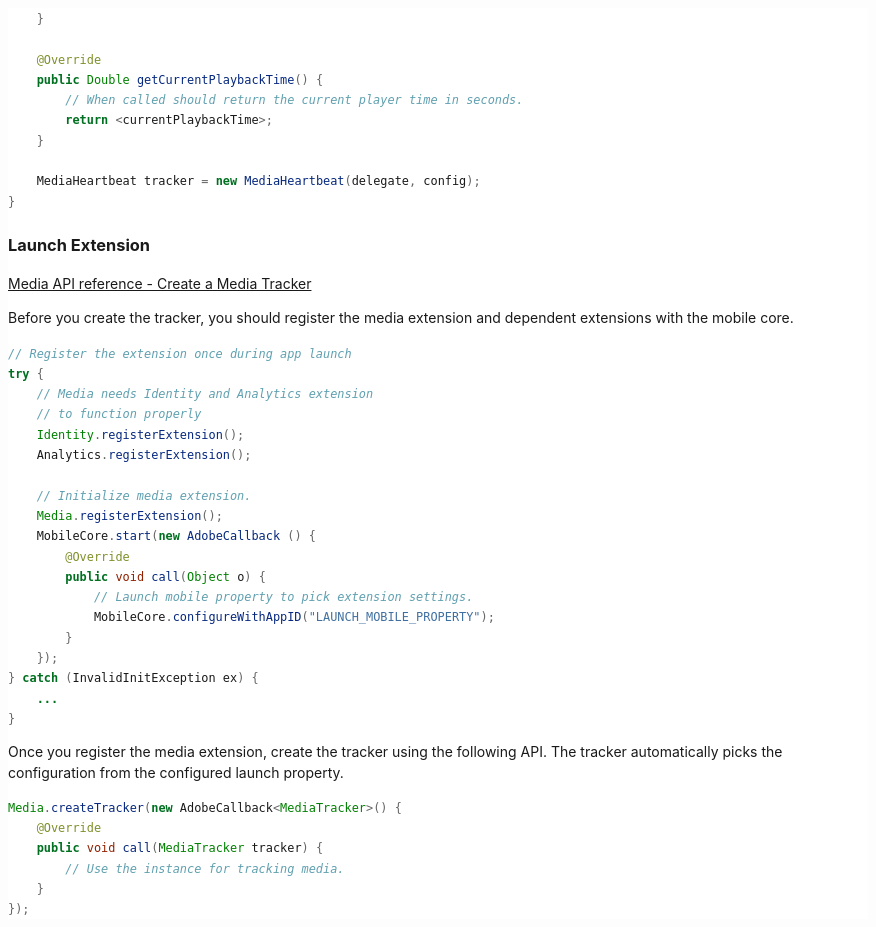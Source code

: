 ```java
    } 

    @Override 
    public Double getCurrentPlaybackTime() { 
        // When called should return the current player time in seconds.
        return <currentPlaybackTime>; 
    }

    MediaHeartbeat tracker = new MediaHeartbeat(delegate, config);
}
```

### Launch Extension

[Media API reference - Create a Media Tracker](https://aep-sdks.gitbook.io/docs/using-mobile-extensions/adobe-media-analytics/media-api-reference#create-a-media-tracker)

Before you create the tracker, you should register the media extension and 
dependent extensions with the mobile core.

```java
// Register the extension once during app launch
try {
    // Media needs Identity and Analytics extension 
    // to function properly
    Identity.registerExtension();
    Analytics.registerExtension();

    // Initialize media extension.
    Media.registerExtension();                
    MobileCore.start(new AdobeCallback () {
        @Override
        public void call(Object o) {
            // Launch mobile property to pick extension settings.
            MobileCore.configureWithAppID("LAUNCH_MOBILE_PROPERTY");
        }
    });
} catch (InvalidInitException ex) {
    ...
}
```

Once you register the media extension, create the tracker using the following API. 
The tracker automatically picks the configuration from the configured launch property.

```java
Media.createTracker(new AdobeCallback<MediaTracker>() {
    @Override
    public void call(MediaTracker tracker) {
        // Use the instance for tracking media.
    }
});
```
